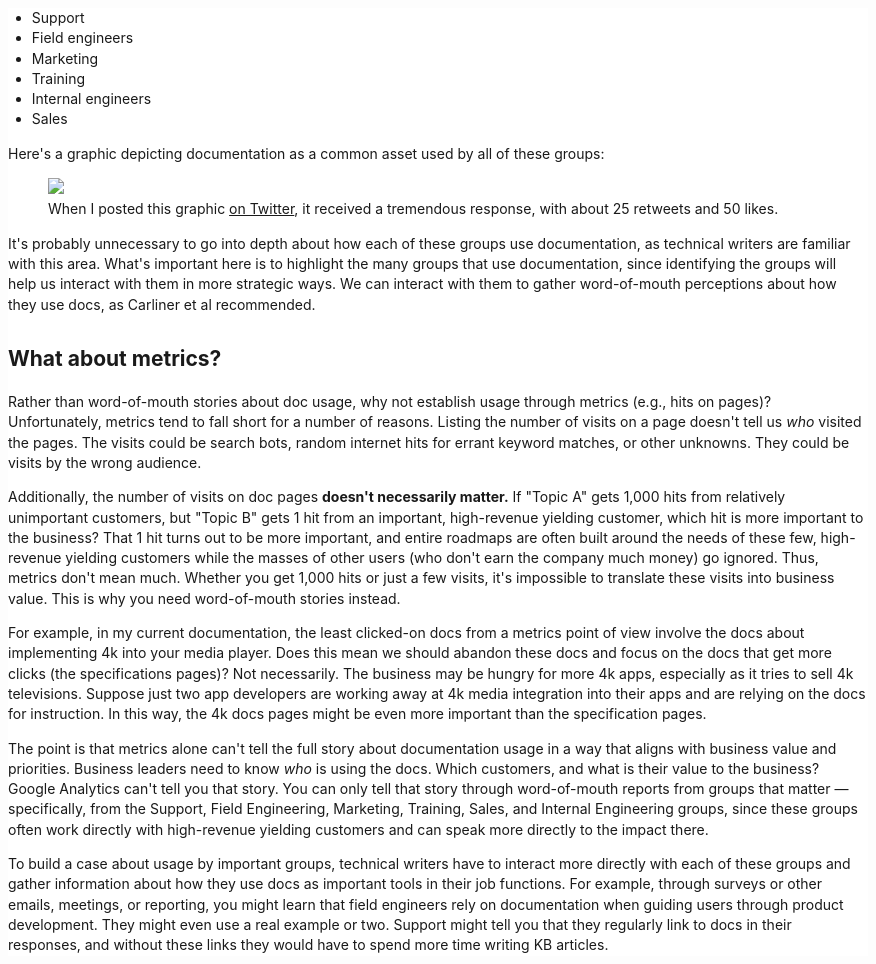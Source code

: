 * Support
* Field engineers
* Marketing
* Training
* Internal engineers
* Sales

Here's a graphic depicting documentation as a common asset used by all of these groups:

<figure><img src="https://idratherbewritingmedia.com/images/intersecting_groups_documentation_center.svg"/><figcaption>When I posted this graphic <a href="https://twitter.com/tomjohnson/status/942867105845723136">on Twitter</a>, it received a tremendous response, with about 25 retweets and 50 likes.</figcaption></figure>

It's probably unnecessary to go into depth about how each of these groups use documentation, as technical writers are familiar with this area. What's important here is to highlight the many groups that use documentation, since identifying the groups will help us interact with them in more strategic ways. We can interact with them to gather word-of-mouth perceptions about how they use docs, as Carliner et al recommended.

## What about metrics?

Rather than word-of-mouth stories about doc usage, why not establish usage through metrics (e.g., hits on pages)? Unfortunately, metrics tend to fall short for a number of reasons. Listing the number of visits on a page doesn't tell us *who* visited the pages. The visits could be search bots, random internet hits for errant keyword matches, or other unknowns. They could be visits by the wrong audience.

Additionally, the number of visits on doc pages **doesn't necessarily matter.** If "Topic A" gets 1,000 hits from relatively unimportant customers, but "Topic B" gets 1 hit from an important, high-revenue yielding customer, which hit is more important to the business? That 1 hit turns out to be more important, and entire roadmaps are often built around the needs of these few, high-revenue yielding customers while the masses of other users (who don't earn the company much money) go ignored. Thus, metrics don't mean much. Whether you get 1,000 hits or just a few visits, it's impossible to translate these visits into business value. This is why you need word-of-mouth stories instead.

For example, in my current documentation, the least clicked-on docs from a metrics point of view involve the docs about implementing 4k into your media player. Does this mean we should abandon these docs and focus on the docs that get more clicks (the specifications pages)? Not necessarily. The business may be hungry for more 4k apps, especially as it tries to sell 4k televisions. Suppose just two app developers are working away at 4k media integration into their apps and are relying on the docs for instruction. In this way, the 4k docs pages might be even more important than the specification pages.

The point is that metrics alone can't tell the full story about documentation usage in a way that aligns with business value and priorities. Business leaders need to know *who* is using the docs. Which customers, and what is their value to the business? Google Analytics can't tell you that story. You can only tell that story through word-of-mouth reports from groups that matter &mdash; specifically, from the Support, Field Engineering, Marketing, Training, Sales, and Internal Engineering groups, since these groups often work directly with high-revenue yielding customers and can speak more directly to the impact there.

To build a case about usage by important groups, technical writers have to interact more directly with each of these groups and gather information about how they use docs as important tools in their job functions. For example, through surveys or other emails, meetings, or reporting, you might learn that field engineers rely on documentation when guiding users through product development. They might even use a real example or two. Support might tell you that they regularly link to docs in their responses, and without these links they would have to spend more time writing KB articles.
